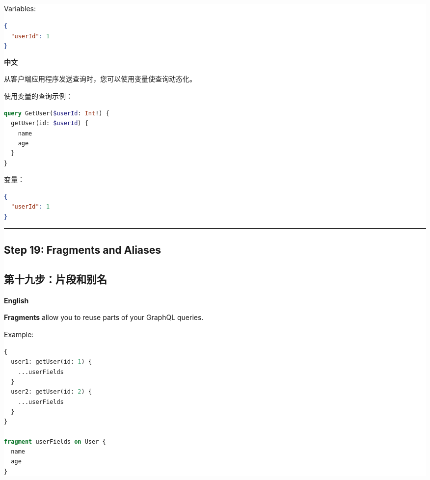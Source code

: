 Variables:

```json
{
  "userId": 1
}
```

**中文**

从客户端应用程序发送查询时，您可以使用变量使查询动态化。

使用变量的查询示例：

```graphql
query GetUser($userId: Int!) {
  getUser(id: $userId) {
    name
    age
  }
}
```

变量：

```json
{
  "userId": 1
}
```

---

## Step 19: Fragments and Aliases
## 第十九步：片段和别名

**English**

**Fragments** allow you to reuse parts of your GraphQL queries.

Example:

```graphql
{
  user1: getUser(id: 1) {
    ...userFields
  }
  user2: getUser(id: 2) {
    ...userFields
  }
}

fragment userFields on User {
  name
  age
}
```
